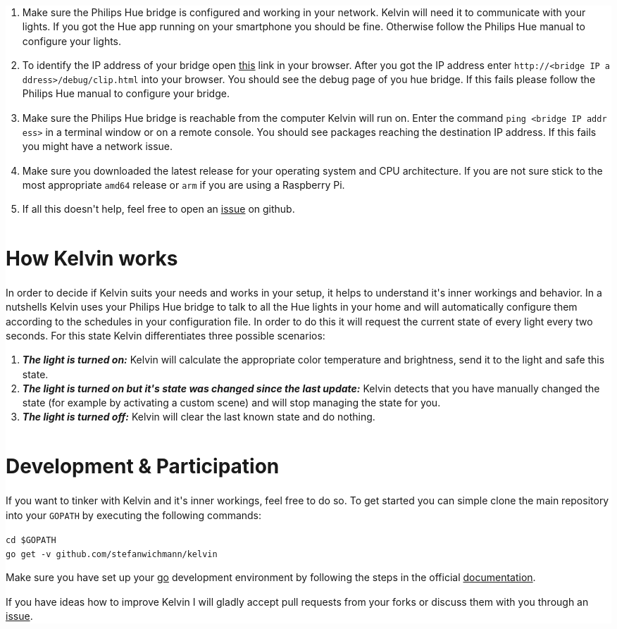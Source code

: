 1. Make sure the Philips Hue bridge is configured and working in your network. Kelvin will need it to communicate with your lights. If you got the Hue app running on your smartphone you should be fine. Otherwise follow the Philips Hue manual to configure your lights.

2. To identify the IP address of your bridge open [this](https://www.meethue.com/api/nupnp) link in your browser. After you got the IP address enter `http://<bridge IP address>/debug/clip.html` into your browser. You should see the debug page of you hue bridge. If this fails please follow the Philips Hue manual to configure your bridge.

3. Make sure the Philips Hue bridge is reachable from the computer Kelvin will run on. Enter the command `ping <bridge IP address>` in a terminal window or on a remote console. You should see packages reaching the destination IP address. If this fails you might have a network issue.

4. Make sure you downloaded the latest release for your operating system and CPU architecture. If you are not sure stick to the most appropriate `amd64` release or `arm` if you are using a Raspberry Pi.

5. If all this doesn't help, feel free to open an [issue](https://github.com/stefanwichmann/kelvin/issues) on github.

# How Kelvin works
In order to decide if Kelvin suits your needs and works in your setup, it helps to understand it's inner workings and behavior. In a nutshells Kelvin uses your Philips Hue bridge to talk to all the Hue lights in your home and will automatically configure them according to the schedules in your configuration file. In order to do this it will request the current state of every light every two seconds. For this state Kelvin differentiates three possible scenarios:

1. ***The light is turned on:*** Kelvin will calculate the appropriate color temperature and brightness, send it to the light and safe this state.
2. ***The light is turned on but it's state was changed since the last update:*** Kelvin detects that you have manually changed the state (for example by activating a custom scene) and will stop managing the state for you.
3. ***The light is turned off:*** Kelvin will clear the last known state and do nothing.

# Development & Participation
If you want to tinker with Kelvin and it's inner workings, feel free to do so. To get started you can simple clone the main repository into your `GOPATH` by executing the following commands:
```
cd $GOPATH
go get -v github.com/stefanwichmann/kelvin
```
Make sure you have set up your [go](https://www.golang.org) development environment by following the steps in the official [documentation](https://golang.org/doc/).

If you have ideas how to improve Kelvin I will gladly accept pull requests from your forks or discuss them with you through an [issue](https://github.com/stefanwichmann/kelvin/issues).
